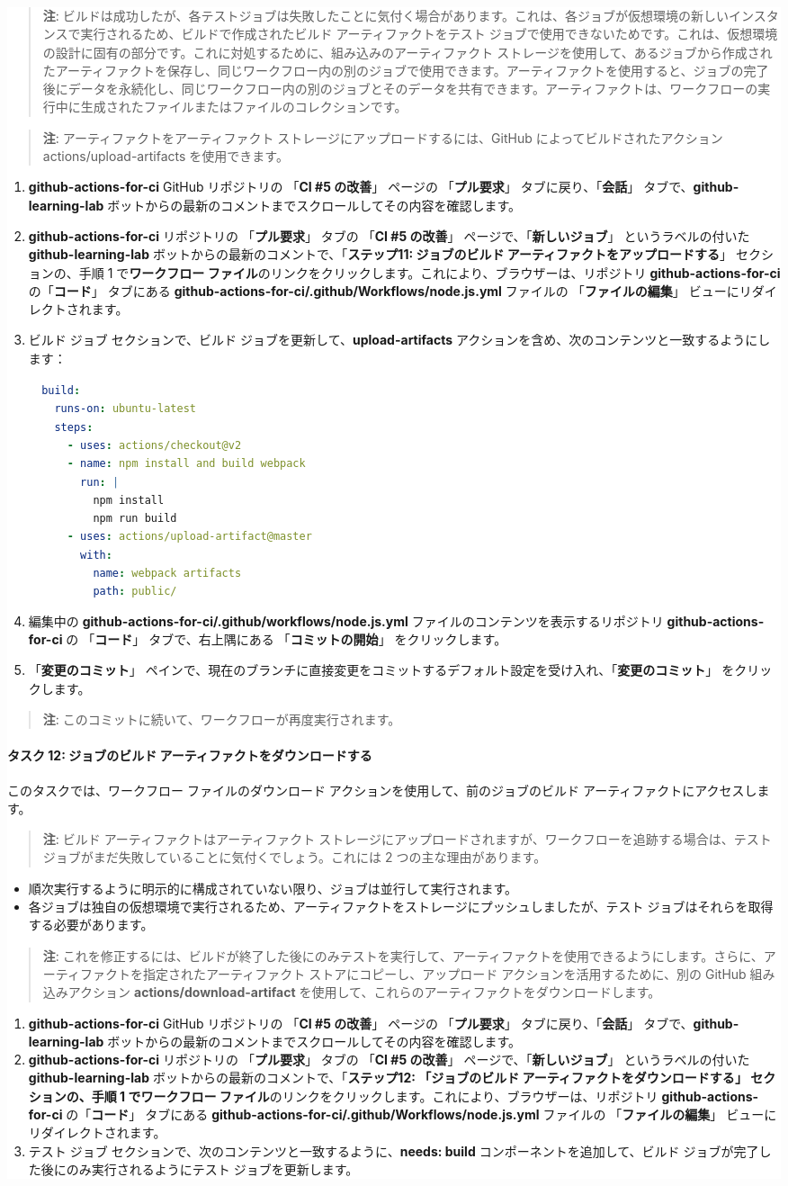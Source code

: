 > **注**: ビルドは成功したが、各テストジョブは失敗したことに気付く場合があります。これは、各ジョブが仮想環境の新しいインスタンスで実行されるため、ビルドで作成されたビルド アーティファクトをテスト ジョブで使用できないためです。これは、仮想環境の設計に固有の部分です。これに対処するために、組み込みのアーティファクト ストレージを使用して、あるジョブから作成されたアーティファクトを保存し、同じワークフロー内の別のジョブで使用できます。アーティファクトを使用すると、ジョブの完了後にデータを永続化し、同じワークフロー内の別のジョブとそのデータを共有できます。アーティファクトは、ワークフローの実行中に生成されたファイルまたはファイルのコレクションです。

> **注**: アーティファクトをアーティファクト ストレージにアップロードするには、GitHub によってビルドされたアクション actions/upload-artifacts を使用できます。

1.  **github-actions-for-ci** GitHub リポジトリの 「**CI #5 の改善**」 ページの 「**プル要求**」 タブに戻り、「**会話**」 タブで、**github-learning-lab** ボットからの最新のコメントまでスクロールしてその内容を確認します。
1.  **github-actions-for-ci** リポジトリの 「**プル要求**」 タブの 「**CI #5 の改善**」 ページで、「**新しいジョブ**」 というラベルの付いた **github-learning-lab** ボットからの最新のコメントで、「**ステップ11: ジョブのビルド アーティファクトをアップロードする**」 セクションの、手順 1 で**ワークフロー ファイル**のリンクをクリックします。これにより、ブラウザーは、リポジトリ **github-actions-for-ci** の「**コード**」 タブにある **github-actions-for-ci/.github/Workflows/node.js.yml** ファイルの 「**ファイルの編集**」 ビューにリダイレクトされます。
1.  ビルド ジョブ セクションで、ビルド ジョブを更新して、**upload-artifacts** アクションを含め、次のコンテンツと一致するようにします：

    ```yaml
      build:
        runs-on: ubuntu-latest
        steps:
          - uses: actions/checkout@v2
          - name: npm install and build webpack
            run: |
              npm install
              npm run build
          - uses: actions/upload-artifact@master
            with:
              name: webpack artifacts
              path: public/
    ```

1.  編集中の **github-actions-for-ci/.github/workflows/node.js.yml** ファイルのコンテンツを表示するリポジトリ **github-actions-for-ci** の 「**コード**」 タブで、右上隅にある 「**コミットの開始**」 をクリックします。
1.  「**変更のコミット**」 ペインで、現在のブランチに直接変更をコミットするデフォルト設定を受け入れ、「**変更のコミット**」 をクリックします。

> **注**: このコミットに続いて、ワークフローが再度実行されます。 

#### タスク 12: ジョブのビルド アーティファクトをダウンロードする

このタスクでは、ワークフロー ファイルのダウンロード アクションを使用して、前のジョブのビルド アーティファクトにアクセスします。

> **注**: ビルド アーティファクトはアーティファクト ストレージにアップロードされますが、ワークフローを追跡する場合は、テスト ジョブがまだ失敗していることに気付くでしょう。これには 2 つの主な理由があります。

- 順次実行するように明示的に構成されていない限り、ジョブは並行して実行されます。
- 各ジョブは独自の仮想環境で実行されるため、アーティファクトをストレージにプッシュしましたが、テスト ジョブはそれらを取得する必要があります。

> **注**: これを修正するには、ビルドが終了した後にのみテストを実行して、アーティファクトを使用できるようにします。さらに、アーティファクトを指定されたアーティファクト ストアにコピーし、アップロード アクションを活用するために、別の GitHub 組み込みアクション **actions/download-artifact** を使用して、これらのアーティファクトをダウンロードします。

1.  **github-actions-for-ci** GitHub リポジトリの 「**CI #5 の改善**」 ページの 「**プル要求**」 タブに戻り、「**会話**」 タブで、**github-learning-lab** ボットからの最新のコメントまでスクロールしてその内容を確認します。
1.  **github-actions-for-ci** リポジトリの 「**プル要求**」 タブの 「**CI #5 の改善**」 ページで、「**新しいジョブ**」 というラベルの付いた **github-learning-lab** ボットからの最新のコメントで、「**ステップ12: **「**ジョブのビルド アーティファクトをダウンロードする**」 セクションの、手順 1 で**ワークフロー ファイル**のリンクをクリックします。これにより、ブラウザーは、リポジトリ **github-actions-for-ci** の「**コード**」 タブにある **github-actions-for-ci/.github/Workflows/node.js.yml** ファイルの 「**ファイルの編集**」 ビューにリダイレクトされます。
1. テスト ジョブ セクションで、次のコンテンツと一致するように、**needs: build** コンポーネントを追加して、ビルド ジョブが完了した後にのみ実行されるようにテスト ジョブを更新します。
